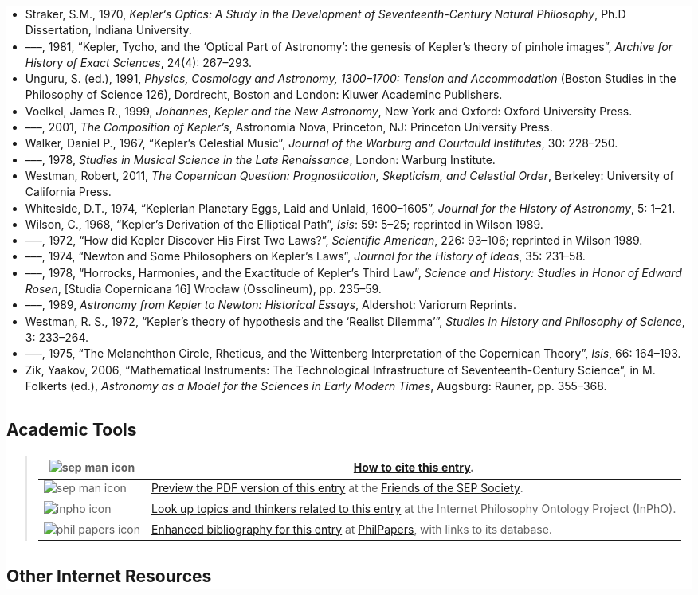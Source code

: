 * Straker, S.M., 1970, *Kepler‘s Optics: A Study in the Development of Seventeenth-Century Natural Philosophy*, Ph.D Dissertation, Indiana University.
* –––, 1981, “Kepler, Tycho, and the ‘Optical Part of Astronomy’: the genesis of Kepler’s theory of pinhole images”, *Archive for History of Exact Sciences*, 24(4): 267–293.
* Unguru, S. (ed.), 1991, *Physics, Cosmology and Astronomy, 1300–1700: Tension and Accommodation* (Boston Studies in the Philosophy of Science 126), Dordrecht, Boston and London: Kluwer Academinc Publishers.
* Voelkel, James R., 1999, *Johannes*, *Kepler and the New Astronomy*, New York and Oxford: Oxford University Press.
* –––, 2001, *The Composition of Kepler’s*, Astronomia Nova, Princeton, NJ: Princeton University Press.
* Walker, Daniel P., 1967, “Kepler’s Celestial Music”, *Journal of the Warburg and Courtauld Institutes*, 30: 228–250.
* –––, 1978, *Studies in Musical Science in the Late Renaissance*, London: Warburg Institute.
* Westman, Robert, 2011, *The Copernican Question: Prognostication, Skepticism, and Celestial Order*, Berkeley: University of California Press.
* Whiteside, D.T., 1974, “Keplerian Planetary Eggs, Laid and Unlaid, 1600–1605”, *Journal for the History of Astronomy*, 5: 1–21.
* Wilson, C., 1968, “Kepler’s Derivation of the Elliptical Path”, *Isis*: 59: 5–25; reprinted in Wilson 1989.
* –––, 1972, “How did Kepler Discover His First Two Laws?”, *Scientific American*, 226: 93–106; reprinted in Wilson 1989.
* –––, 1974, “Newton and Some Philosophers on Kepler’s Laws”, *Journal for the History of Ideas*, 35: 231–58.
* –––, 1978, “Horrocks, Harmonies, and the Exactitude of Kepler’s Third Law”, *Science and History: Studies in Honor of Edward Rosen*, [Studia Copernicana 16] Wrocław (Ossolineum), pp. 235–59.
* –––, 1989, *Astronomy from Kepler to Newton: Historical Essays*, Aldershot: Variorum Reprints.
* Westman, R. S., 1972, “Kepler’s theory of hypothesis and the ‘Realist Dilemma’”, *Studies in History and Philosophy of Science*, 3: 233–264.
* –––, 1975, “The Melanchthon Circle, Rheticus, and the Wittenberg Interpretation of the Copernican Theory”, *Isis*, 66: 164–193.
* Zik, Yaakov, 2006, “Mathematical Instruments: The Technological Infrastructure of Seventeenth-Century Science”, in M. Folkerts (ed.), *Astronomy as a Model for the Sciences in Early Modern Times*, Augsburg: Rauner, pp. 355–368.

## Academic Tools

> | ![sep man icon](https://plato.stanford.edu/symbols/sepman-icon.jpg) | [How to cite this entry](https://plato.stanford.edu/cgi-bin/encyclopedia/archinfo.cgi?entry=kepler). |
> | --- | --- |
> | ![sep man icon](https://plato.stanford.edu/symbols/sepman-icon.jpg) | [Preview the PDF version of this entry](https://leibniz.stanford.edu/friends/preview/kepler/) at the [Friends of the SEP Society](https://leibniz.stanford.edu/friends/). |
> | ![inpho icon](https://plato.stanford.edu/symbols/inpho.png) | [Look up topics and thinkers related to this entry](https://www.inphoproject.org/entity?sep=kepler&redirect=True) at the Internet Philosophy Ontology Project (InPhO). |
> | ![phil papers icon](https://plato.stanford.edu/symbols/pp.gif) | [Enhanced bibliography for this entry](https://philpapers.org/sep/kepler/) at [PhilPapers](https://philpapers.org/), with links to its database. |

## Other Internet Resources
